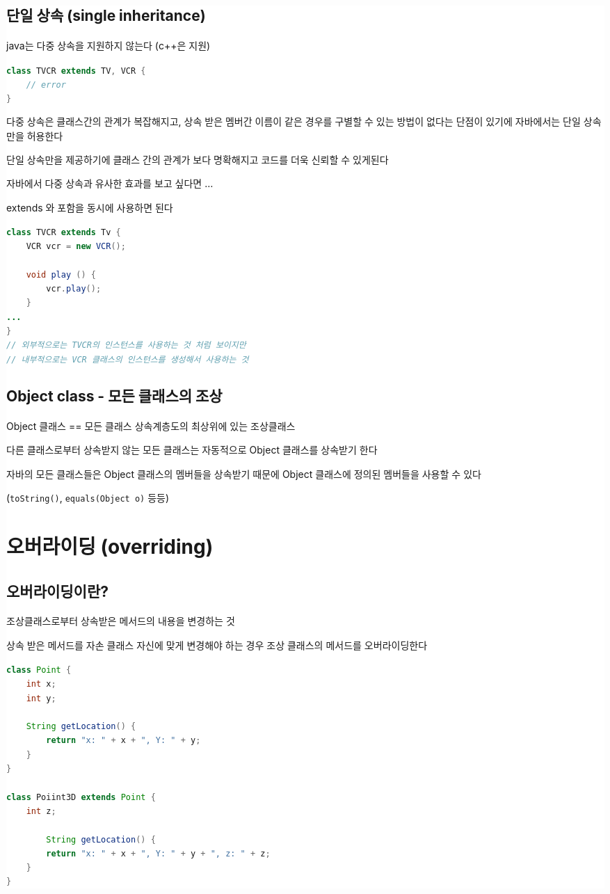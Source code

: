 </aside>

## 단일 상속 (single inheritance)

java는 다중 상속을 지원하지 않는다 (c++은 지원)

```java
class TVCR extends TV, VCR {
	// error
} 
```

다중 상속은 클래스간의 관계가 복잡해지고, 상속 받은 멤버간 이름이 같은 경우를 구별할 수 있는 방법이 없다는 단점이 있기에 자바에서는 단일 상속만을 허용한다 

단일 상속만을 제공하기에 클래스 간의 관계가 보다 명확해지고 코드를 더욱 신뢰할 수 있게된다 

자바에서 다중 상속과 유사한 효과를 보고 싶다면 …

extends 와 포함을 동시에 사용하면 된다 

```java
class TVCR extends Tv {
	VCR vcr = new VCR(); 
	
	void play () {
		vcr.play();
	}
...
}
// 외부적으로는 TVCR의 인스턴스를 사용하는 것 처럼 보이지만 
// 내부적으로는 VCR 클래스의 인스턴스를 생성해서 사용하는 것
```

## Object class - 모든 클래스의 조상

Object 클래스 == 모든 클래스 상속계층도의 최상위에 있는 조상클래스 

다른 클래스로부터 상속받지 않는 모든 클래스는 자동적으로 Object 클래스를 상속받기 한다 

자바의 모든 클래스들은 Object 클래스의 멤버들을 상속받기 때문에 Object 클래스에 정의된 멤버들을 사용할 수 있다 

(`toString()`, `equals(Object o)` 등등)

# 오버라이딩 (overriding)

## 오버라이딩이란?

조상클래스로부터 상속받은 메서드의 내용을 변경하는 것 

상속 받은 메서드를 자손 클래스 자신에 맞게 변경해야 하는 경우 조상 클래스의 메서드를 오버라이딩한다 

```java
class Point {
	int x;
	int y;
		
	String getLocation() {
		return "x: " + x + ", Y: " + y;
	}
}

class Poiint3D extends Point {
	int z;

		String getLocation() {
		return "x: " + x + ", Y: " + y + ", z: " + z;
	}
}
```